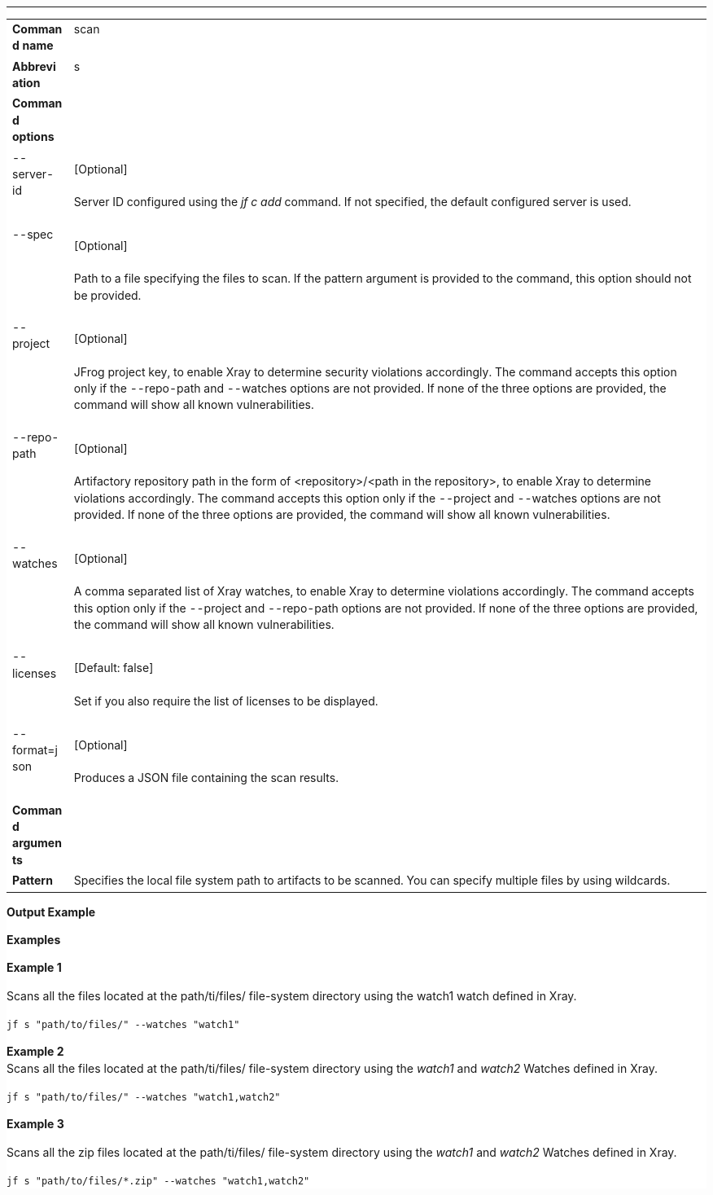 ***

|                       |                                                                                                                                                                                                                                                                                                                                                                    |
| --------------------- | ------------------------------------------------------------------------------------------------------------------------------------------------------------------------------------------------------------------------------------------------------------------------------------------------------------------------------------------------------------------ |
| **Command name**      | scan                                                                                                                                                                                                                                                                                                                                                               |
| **Abbreviation**      | s                                                                                                                                                                                                                                                                                                                                                                  |
| **Command options**   |                                                                                                                                                                                                                                                                                                                                                                    |
| --server-id           | <p>[Optional]<br><br>Server ID configured using the <em>jf c add</em> command. If not specified, the default configured server is used.</p>                                                                                                                                                                                                                        |
| --spec                | <p>[Optional]<br><br>Path to a file specifying the files to scan. If the pattern argument is provided to the command, this option should not be provided.</p>                                                                                                                                                                                                      |
| --project             | <p>[Optional]<br><br>JFrog project key, to enable Xray to determine security violations accordingly. The command accepts this option only if the --repo-path and --watches options are not provided. If none of the three options are provided, the command will show all known vulnerabilities.</p>                                                               |
| --repo-path           | <p>[Optional]<br><br>Artifactory repository path in the form of &#x3C;repository>/&#x3C;path in the repository>, to enable Xray to determine violations accordingly. The command accepts this option only if the --project and --watches options are not provided. If none of the three options are provided, the command will show all known vulnerabilities.</p> |
| --watches             | <p>[Optional]<br><br>A comma separated list of Xray watches, to enable Xray to determine violations accordingly. The command accepts this option only if the --project and --repo-path options are not provided. If none of the three options are provided, the command will show all known vulnerabilities.</p>                                                   |
| --licenses            | <p>[Default: false]<br><br>Set if you also require the list of licenses to be displayed.</p>                                                                                                                                                                                                                                                                       |
| --format=json         | <p>[Optional]<br><br>Produces a JSON file containing the scan results.</p>                                                                                                                                                                                                                                                                                         |
| **Command arguments** |                                                                                                                                                                                                                                                                                                                                                                    |
| **Pattern**           | Specifies the local file system path to artifacts to be scanned. You can specify multiple files by using wildcards.                                                                                                                                                                                                                                                |

**Output Example**

**Examples**

**Example 1**

Scans all the files located at the path/ti/files/ file-system directory using the watch1 watch defined in Xray.&#x20;

```
jf s "path/to/files/" --watches "watch1"
```

**Example 2**\
Scans all the files located at the path/ti/files/ file-system directory using the _watch1_ and _watch2_ Watches defined in Xray.

```
jf s "path/to/files/" --watches "watch1,watch2"
```

**Example 3**

Scans all the zip files located at the path/ti/files/ file-system directory using the _watch1_ and _watch2_ Watches defined in Xray.&#x20;

```
jf s "path/to/files/*.zip" --watches "watch1,watch2"
```
